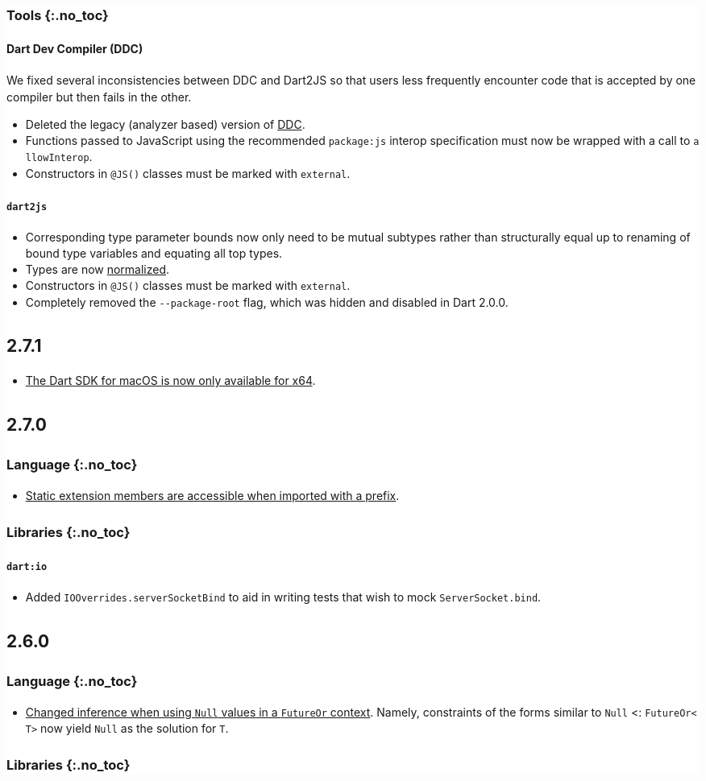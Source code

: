 ### Tools {:.no_toc}

#### Dart Dev Compiler (DDC)

We fixed several inconsistencies between DDC and Dart2JS so that users less
frequently encounter code that is accepted by one compiler but then fails in the
other.

* Deleted the legacy (analyzer based) version of [DDC][ddc].
* Functions passed to JavaScript using the recommended `package:js` interop
  specification must now be wrapped with a call to `allowInterop`. 
* Constructors in `@JS()` classes must be marked with `external`.

#### `dart2js`

* Corresponding type parameter bounds now only need to be mutual
  subtypes rather than structurally equal up to renaming of bound type variables
  and equating all top types.
* Types are now [normalized].
* Constructors in `@JS()` classes must be marked with `external`.
* Completely removed the `--package-root` flag, which was hidden and disabled
  in Dart 2.0.0.

[40675]: {{site.repo.dart.sdk}}/issues/40675
[41362]: {{site.repo.dart.sdk}}/issues/41362
[40676]: {{site.repo.dart.sdk}}/issues/40676
[40681]: {{site.repo.dart.sdk}}/issues/40681
[40683]: {{site.repo.dart.sdk}}/issues/40683
[40130]: {{site.repo.dart.sdk}}/issues/40130
[40674]: {{site.repo.dart.sdk}}/issues/40674
[40678]: {{site.repo.dart.sdk}}/issues/40678
[33501]: {{site.repo.dart.sdk}}/issues/33501
[40702]: {{site.repo.dart.sdk}}/issues/40702
[40483]: {{site.repo.dart.sdk}}/issues/40483
[40706]: {{site.repo.dart.sdk}}/issues/40706
[40709]: {{site.repo.dart.sdk}}/issues/40709
[ddc]: {{site.repo.dart.sdk}}/issues/38994
[normalized]: {{site.repo.dart.lang}}/blob/main/resources/type-system/normalization.md

## 2.7.1

* [The Dart SDK for macOS is now only available for x64][39810].

[39810]: {{site.repo.dart.sdk}}/issues/39810

## 2.7.0

### Language {:.no_toc}

* [Static extension members are accessible when imported with a prefix][671].

### Libraries {:.no_toc}

#### `dart:io`

* Added `IOOverrides.serverSocketBind` to aid in writing tests that wish to mock
  `ServerSocket.bind`.

## 2.6.0

### Language {:.no_toc}

* [Changed inference when using `Null` values in a `FutureOr` context][37985].
  Namely, constraints of the forms similar to `Null` <: `FutureOr<T>` now yield
  `Null` as the solution for `T`.

### Libraries {:.no_toc}


[breaking change policy]: {{site.repo.dart.sdk}}/blob/main/docs/process/breaking-changes.md
[changelog]: {{site.repo.dart.sdk}}/blob/main/CHANGELOG.md
[sdk]: /get-dart
[language version]: /guides/language/evolution#language-versioning
[Dart announce]: {{site.announce}}
[54640]: {{site.repo.dart.sdk}}/issues/54640
[52121]: {{site.repo.dart.sdk}}/issues/52121
[`package:web`]: {{site.pub-pkg}}/web
[`/go/next-gen-js-interop`]: https://dart.dev/go/next-gen-js-interop
[`/go/next-gen-js-interop`]: https://dart.dev/go/next-gen-js-interop
[53128]: {{site.repo.dart.sdk}}/issues/53218
[54056]: {{site.repo.dart.sdk}}/issues/54056
[52121]: {{site.repo.dart.sdk}}/issues/52121
[54250]: {{site.repo.dart.sdk}}/issues/54250
[`package:http`]: {{site.pub-pkg}}/http
[`package:http`]: {{site.pub-pkg}}/http
[52687]: {{site.repo.dart.sdk}}/issues/52687
[53128]: {{site.repo.dart.sdk}}/issues/53218
[51896]: {{site.repo.dart.sdk}}/issues/51896
[54201]: {{site.repo.dart.sdk}}/issues/54201
[54004]: {{site.repo.dart.sdk}}/issues/54004
[54056]: {{site.repo.dart.sdk}}/issues/54056
[`collection_methods_unrelated_type`]: /tools/linter-rules/collection_methods_unrelated_type
[53167]: {{site.repo.dart.sdk}}/issues/53167
[52121]: {{site.repo.dart.sdk}}/issues/52121
[52801]: {{site.repo.dart.sdk}}/issues/52801
[53311]: {{site.repo.dart.sdk}}/issues/53311
[53005]: {{site.repo.dart.sdk}}/issues/53005
[53227]: {{site.repo.dart.sdk}}/issues/53227
[53106]: {{site.repo.dart.sdk}}/issues/53106
[2020]: {{site.repo.dart.lang}}/issues/2020
[52334]: {{site.repo.dart.sdk}}/issues/52334
[51486]: {{site.repo.dart.sdk}}/issues/51486
[52027]: {{site.repo.dart.sdk}}/issues/52027
[dart3]: /resources/dart-3-migration/
[switch cases]: https://dart.dev/language/branches#switch
[mixin class]: https://dart.dev/language/mixins#class-mixin-or-mixin-class
[label]: https://dart.dev/language/branches#switch
[50902]: {{site.repo.dart.sdk}}/issues/50902
[collection]: /resources/dart-3-migration#dart-collection
[49529]: {{site.repo.dart.sdk}}/issues/49529
[`DeferredLibrary`]: https://api.dart.dev/stable/2.18.4/dart-async/DeferredLibrary-class.html
[`deferred as`]: https://dart.dev/guides/language/language-tour#deferred-loading
[`MAX_USER_TAGS`]: https://api.dart.dev/stable/dart-developer/UserTag/MAX_USER_TAGS-constant.html
[`maxUserTags`]: https://api.dart.dev/beta/2.19.0-255.2.beta/dart-developer/UserTag/maxUserTags-constant.html
[50231]: {{site.repo.dart.sdk}}/issues/50231
[`Metrics`]: https://api.dart.dev/stable/2.18.2/dart-developer/Metrics-class.html
[`Metric`]: https://api.dart.dev/stable/2.18.2/dart-developer/Metric-class.html
[`Counter`]: https://api.dart.dev/stable/2.18.2/dart-developer/Counter-class.html
[`Gauge`]: https://api.dart.dev/stable/2.18.2/dart-developer/Gauge-class.html
[49536]: {{site.repo.dart.sdk}}/issues/49536
[51035]: {{site.repo.dart.sdk}}/issues/51035
[49635]: {{site.repo.dart.sdk}}/issues/49635
[49687]: {{site.repo.dart.sdk}}/issues/49687
[50383]: {{site.repo.dart.sdk}}/issues/50383
[34233]: {{site.repo.dart.sdk}}/issues/34233
[`ServiceExtensionResponse`]: https://api.dart.dev/stable/2.17.6/dart-developer/ServiceExtensionResponse-class.html#constants
[49935]: {{site.repo.dart.sdk}}/issues/49935
[49305]: {{site.repo.dart.sdk}}/issues/49305
[49647]: {{site.repo.dart.sdk}}/issues/49647
[49878]: {{site.repo.dart.sdk}}/issues/49878
[`SendPort.send`]: https://api.dart.dev/stable/dart-isolate/SendPort/send.html
[34233]: {{site.repo.dart.sdk}}/issues/34233
[49473]: {{site.repo.dart.sdk}}/issues/49473
[48730]: {{site.repo.dart.sdk}}/issues/48730
[49941]: {{site.repo.dart.sdk}}/issues/49941
[49350]: {{site.repo.dart.sdk}}/issues/49350
[48167]: {{site.repo.dart.sdk}}/issues/48167
[49045]: {{site.repo.dart.sdk}}/issues/49045
[34218]: {{site.repo.dart.sdk}}/issues/34218
[45630]: {{site.repo.dart.sdk}}/issues/45630
[48272]: {{site.repo.dart.sdk}}/issues/48272
[46100]: {{site.repo.dart.sdk}}/issues/46100
[47887]: {{site.repo.dart.sdk}}/issues/47887
[48093]: {{site.repo.dart.sdk}}/issues/48093
[34218]: {{site.repo.dart.sdk}}/issues/34218
[48513]: {{site.repo.dart.sdk}}/issues/48513
[46100]: {{site.repo.dart.sdk}}/issues/46100
[47653]: {{site.repo.dart.sdk}}/issues/47653
[47769]: {{site.repo.dart.sdk}}/issues/47769
[46100]: {{site.repo.dart.sdk}}/issues/46100
[46875]: {{site.repo.dart.sdk}}/issues/46875
[46316]: {{site.repo.dart.sdk}}/issues/46316
[45451]: {{site.repo.dart.sdk}}/issues/45451
[46754]: {{site.repo.dart.sdk}}/issues/46754
[45115]: {{site.repo.dart.sdk}}/issues/45115
[45071]: {{site.repo.dart.sdk}}/issues/45071
[46545]: {{site.repo.dart.sdk}}/issues/46545
[44154]: {{site.repo.dart.sdk}}/issues/44154
[44211]: {{site.repo.dart.sdk}}/issues/44211
[Null safety]: https://dart.dev/null-safety/understanding-null-safety
[44660]: {{site.repo.dart.sdk}}/issues/44660
[44621]: {{site.repo.dart.sdk}}/issues/44621
[42312]: {{site.repo.dart.sdk}}/issues/42312
[44622]: {{site.repo.dart.sdk}}/issues/44622
[44072]: {{site.repo.dart.sdk}}/issues/44072
[42982]: {{site.repo.dart.sdk}}/issues/42982
[41100]: {{site.repo.dart.sdk}}/issues/41100
[whatwg encoding standard]: https://encoding.spec.whatwg.org/#utf-8-decoder
[42714]: {{site.repo.dart.sdk}}/issues/42714
[671]: {{site.repo.dart.lang}}/issues/671
[37985]: {{site.repo.dart.sdk}}/issues/37985
[36900]: {{site.repo.dart.sdk}}/issues/36900
[37192]: {{site.repo.dart.sdk}}/issues/37192
[37192]: {{site.repo.dart.sdk}}/issues/37192
[36765]: {{site.repo.dart.sdk}}/issues/36765
[35097]: {{site.repo.dart.sdk}}/issues/35097
[36382]: {{site.repo.dart.sdk}}/issues/36382
[33966]: {{site.repo.dart.sdk}}/issues/33966
[29554]: {{site.repo.dart.sdk}}/issues/29554
[29554]: {{site.repo.dart.sdk}}/issues/29554
[35611]: {{site.repo.dart.sdk}}/issues/35611
[32014]: {{site.repo.dart.sdk}}/issues/32014
[33308]: {{site.repo.dart.sdk}}/issues/33308
[33744]: {{site.repo.dart.sdk}}/issues/33744
[34161]: {{site.repo.dart.sdk}}/issues/34161
[34225]: {{site.repo.dart.sdk}}/issues/34225
[34235]: {{site.repo.dart.sdk}}/issues/34235
[34403]: {{site.repo.dart.sdk}}/issues/34403
[34498]: {{site.repo.dart.sdk}}/issues/34498
[34532]: {{site.repo.dart.sdk}}/issues/34532
[30345]: {{site.repo.dart.sdk}}/issues/30345
[strong mode]: /guides/language/type-system
[build system]: {{site.repo.dart.org}}/build